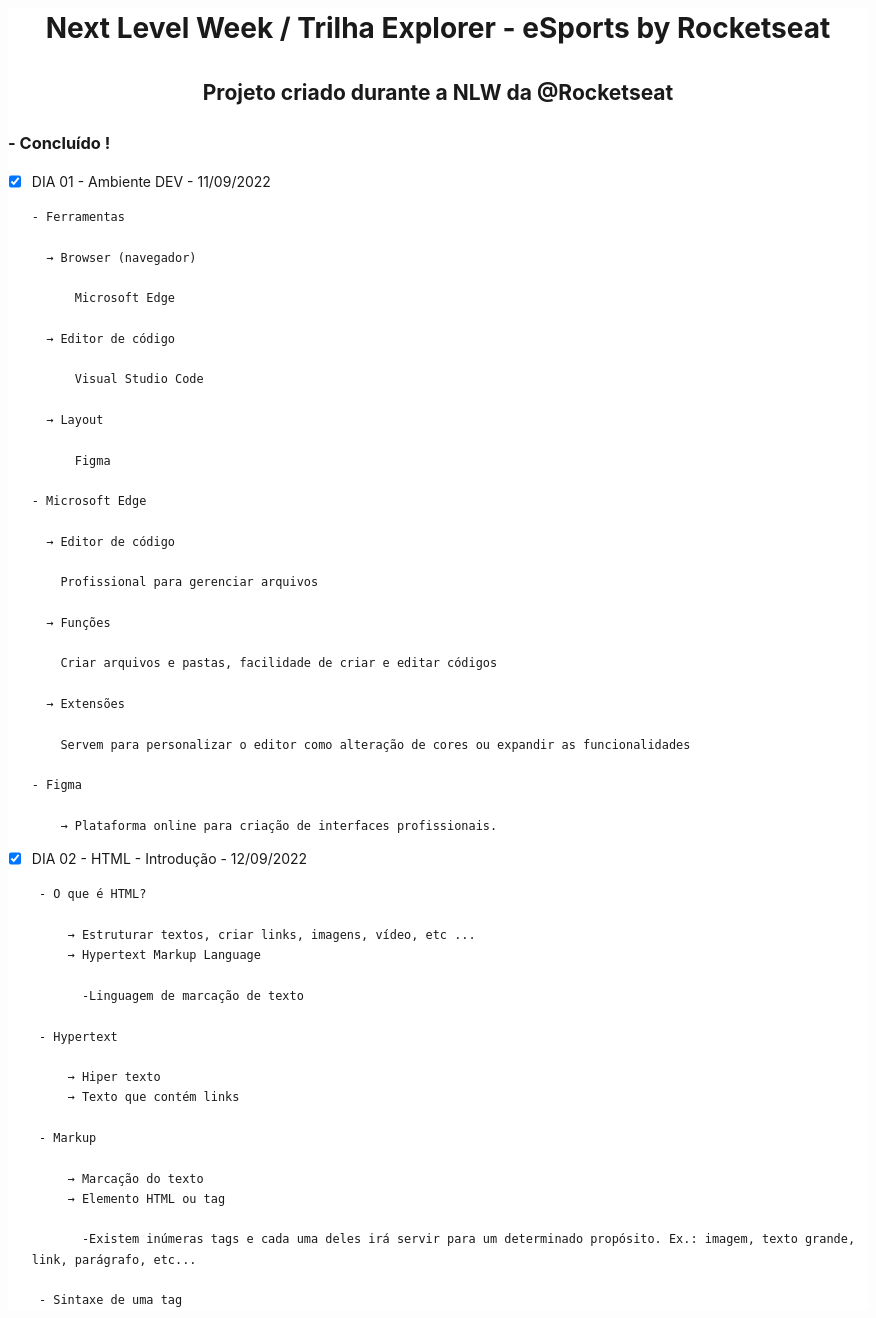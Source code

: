 <h1 align="center">Next Level Week / Trilha Explorer - eSports by Rocketseat</h1>
<h2 align="center">Projeto criado durante a NLW da @Rocketseat</h2>

### - Concluído !

- [x] DIA 01 - Ambiente DEV - 11/09/2022
  
      - Ferramentas

        → Browser (navegador)

            Microsoft Edge

        → Editor de código

            Visual Studio Code

        → Layout

            Figma
            
      - Microsoft Edge
      
        → Editor de código
    
          Profissional para gerenciar arquivos

        → Funções

          Criar arquivos e pastas, facilidade de criar e editar códigos

        → Extensões

          Servem para personalizar o editor como alteração de cores ou expandir as funcionalidades

      - Figma

          → Plataforma online para criação de interfaces profissionais.
  
- [x] DIA 02 - HTML - Introdução - 12/09/2022

       - O que é HTML?

           → Estruturar textos, criar links, imagens, vídeo, etc ...
           → Hypertext Markup Language

             -Linguagem de marcação de texto

       - Hypertext

           → Hiper texto
           → Texto que contém links

       - Markup

           → Marcação do texto
           → Elemento HTML ou tag

             -Existem inúmeras tags e cada uma deles irá servir para um determinado propósito. Ex.: imagem, texto grande, link, parágrafo, etc...

       - Sintaxe de uma tag
